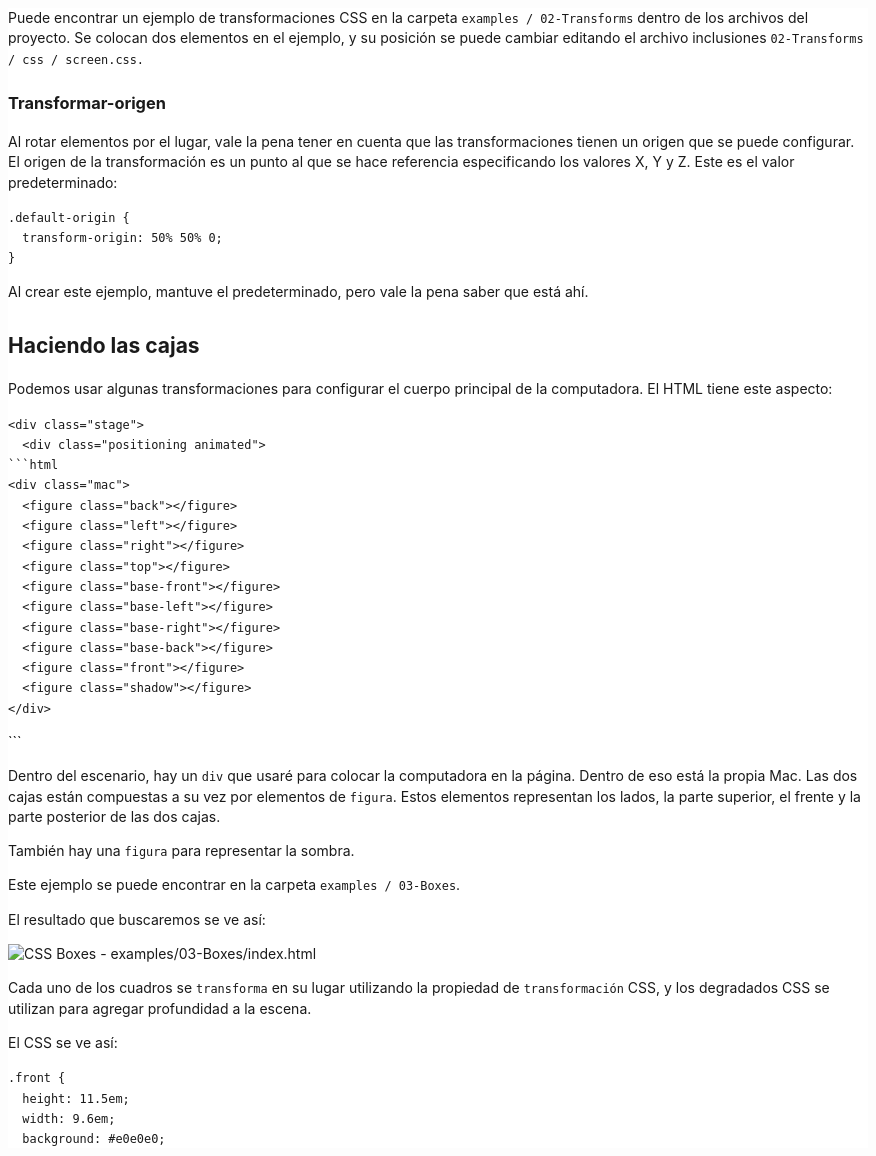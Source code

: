 Puede encontrar un ejemplo de transformaciones CSS en la carpeta `examples / 02-Transforms` dentro de los archivos del proyecto. Se colocan dos elementos en el ejemplo, y su posición se puede cambiar editando el archivo inclusiones `02-Transforms / css / screen.css.`

### Transformar-origen

Al rotar elementos por el lugar, vale la pena tener en cuenta que las transformaciones tienen un origen que se puede configurar. El origen de la transformación es un punto al que se hace referencia especificando los valores X, Y y Z. Este es el valor predeterminado:
 
```
.default-origin {
  transform-origin: 50% 50% 0;
}
```

Al crear este ejemplo, mantuve el predeterminado, pero vale la pena saber que está ahí.

## Haciendo las cajas

Podemos usar algunas transformaciones para configurar el cuerpo principal de la computadora. El HTML tiene este aspecto:
 
```
<div class="stage">
  <div class="positioning animated">
```html
<div class="mac">
  <figure class="back"></figure>
  <figure class="left"></figure>
  <figure class="right"></figure>
  <figure class="top"></figure>
  <figure class="base-front"></figure>
  <figure class="base-left"></figure>
  <figure class="base-right"></figure>
  <figure class="base-back"></figure>
  <figure class="front"></figure>
  <figure class="shadow"></figure>
</div>
```
  </div>
</div>
```

Dentro del escenario, hay un `div` que usaré para colocar la computadora en la página. Dentro de eso está la propia Mac. Las dos cajas están compuestas a su vez por elementos de `figura`. Estos elementos representan los lados, la parte superior, el frente y la parte posterior de las dos cajas.

También hay una `figura` para representar la sombra.

Este ejemplo se puede encontrar en la carpeta `examples / 03-Boxes`.

El resultado que buscaremos se ve así:

![CSS Boxes - examples/03-Boxes/index.html](/images/posts/macplus/04-Boxes.png)

Cada uno de los cuadros se `transforma` en su lugar utilizando la propiedad de `transformación` CSS, y los degradados CSS se utilizan para agregar profundidad a la escena.

El CSS se ve así:
 
```
.front {
  height: 11.5em;
  width: 9.6em;
  background: #e0e0e0;